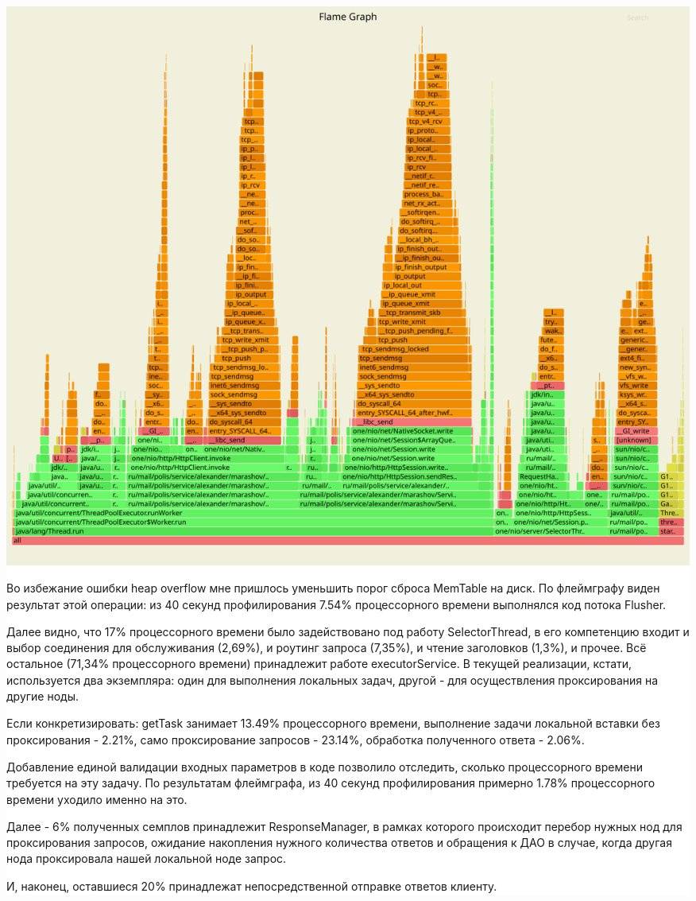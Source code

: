 ![cpu_put_2_3](./2_3/cpuPut.svg)
<p>Во избежание ошибки heap overflow мне пришлось уменьшить порог сброса MemTable на диск. 
По флеймграфу виден результат этой операции: из 40 секунд профилирования 7.54% процессорного времени выполнялся код потока Flusher.
<p>Далее видно, что 17% процессорного времени было задействовано под работу SelectorThread, в его компетенцию входит и выбор 
соединения для обслуживания (2,69%), и роутинг запроса (7,35%), и чтение заголовков (1,3%), и прочее.
Всё остальное (71,34% процессорного времени) принадлежит работе executorService. В текущей реализации, кстати,
используется два экземпляра: один для выполнения локальных задач, другой - для осуществления проксирования на другие ноды.
<p>
Если конкретизировать: getTask занимает 13.49% процессорного времени, выполнение задачи локальной вставки без проксирования - 2.21%,
само проксирование запросов - 23.14%, обработка полученного ответа - 2.06%.
<p>
Добавление единой валидации входных параметров в коде позволило отследить, сколько процессорного времени требуется на эту задачу.
По результатам флеймграфа, из 40 секунд профилирования примерно 1.78% процессорного времени уходило именно на это.
<p>
Далее - 6% полученных семплов принадлежит ResponseManager, в рамках которого происходит перебор нужных нод для проксирования запросов,
ожидание накопления нужного количества ответов и обращения к ДАО в случае, когда другая нода проксировала нашей локальной ноде запрос.
<p>
    И, наконец, оставшиеся 20% принадлежат непосредственной отправке ответов клиенту.